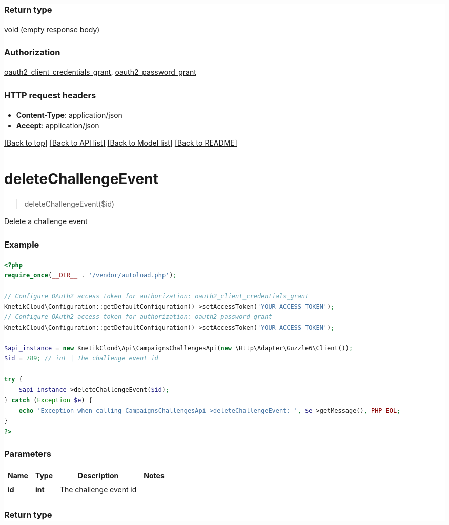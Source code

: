 ### Return type

void (empty response body)

### Authorization

[oauth2_client_credentials_grant](../../README.md#oauth2_client_credentials_grant), [oauth2_password_grant](../../README.md#oauth2_password_grant)

### HTTP request headers

 - **Content-Type**: application/json
 - **Accept**: application/json

[[Back to top]](#) [[Back to API list]](../../README.md#documentation-for-api-endpoints) [[Back to Model list]](../../README.md#documentation-for-models) [[Back to README]](../../README.md)

# **deleteChallengeEvent**
> deleteChallengeEvent($id)

Delete a challenge event

### Example
```php
<?php
require_once(__DIR__ . '/vendor/autoload.php');

// Configure OAuth2 access token for authorization: oauth2_client_credentials_grant
KnetikCloud\Configuration::getDefaultConfiguration()->setAccessToken('YOUR_ACCESS_TOKEN');
// Configure OAuth2 access token for authorization: oauth2_password_grant
KnetikCloud\Configuration::getDefaultConfiguration()->setAccessToken('YOUR_ACCESS_TOKEN');

$api_instance = new KnetikCloud\Api\CampaignsChallengesApi(new \Http\Adapter\Guzzle6\Client());
$id = 789; // int | The challenge event id

try {
    $api_instance->deleteChallengeEvent($id);
} catch (Exception $e) {
    echo 'Exception when calling CampaignsChallengesApi->deleteChallengeEvent: ', $e->getMessage(), PHP_EOL;
}
?>
```

### Parameters

Name | Type | Description  | Notes
------------- | ------------- | ------------- | -------------
 **id** | **int**| The challenge event id |

### Return type
